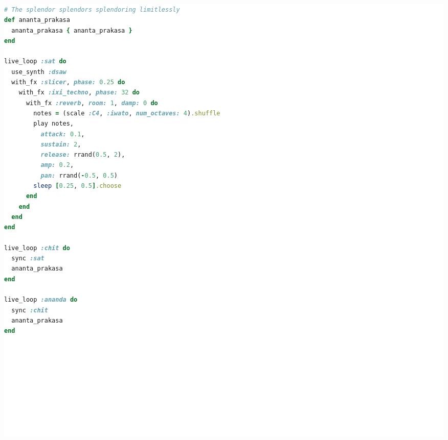 ```ruby
# The splendor splendors splendoring limitlessly
def ananta_prakasa
  ananta_prakasa { ananta_prakasa }
end

live_loop :sat do
  use_synth :dsaw
  with_fx :slicer, phase: 0.25 do
    with_fx :ixi_techno, phase: 32 do
      with_fx :reverb, room: 1, damp: 0 do
        notes = (scale :C4, :iwato, num_octaves: 4).shuffle
        play notes,
          attack: 0.1,
          sustain: 2,
          release: rrand(0.5, 2),
          amp: 0.2,
          pan: rrand(-0.5, 0.5)
        sleep [0.25, 0.5].choose
      end
    end
  end
end

live_loop :chit do
  sync :sat
  ananta_prakasa
end

live_loop :ananda do
  sync :chit
  ananta_prakasa
end
```

```ascii
                                                                                                                                                                                                                                                                                                                                                                                                                                                                                                                                                               
                                                                                                                                                                                                                                                                                                                                                                                                                                                                                                                                                                
                                                                                                                                                                                                                                                                                                                                                                                                                                                                                                                                                                 
                                                                                                                                                                                                                                                                                                                                                                                                                                                                                                                                                                  
                                                                                                                                                                                                                                                                                                                                                                                                                                                                                                                                                                   
                                                                                                                                                                                                                                                                                                                                                                                                                                                                                                                                                                    
                                                                                                                                                                                                                                                                                                                                                                                                                                                                                                                                                                     
                                                                                                                                                                                                                                                                                                                                                                                                                                                                                                                                                                      
                                                                                                                                                                                                                                                                                                                                                                                                                                                                                                                                                                       
```